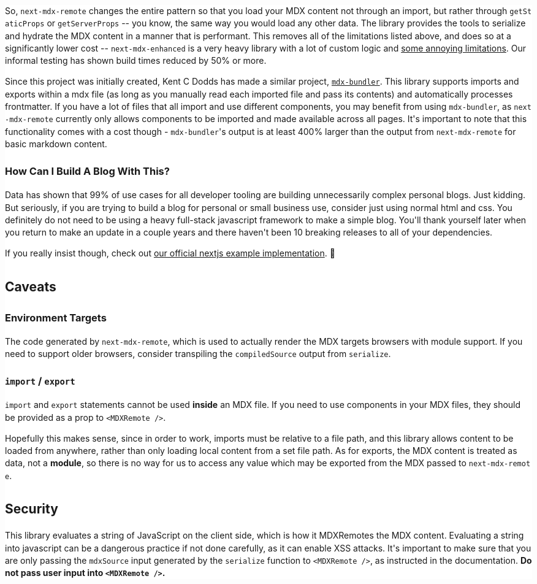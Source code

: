 So, `next-mdx-remote` changes the entire pattern so that you load your MDX content not through an import, but rather through `getStaticProps` or `getServerProps` -- you know, the same way you would load any other data. The library provides the tools to serialize and hydrate the MDX content in a manner that is performant. This removes all of the limitations listed above, and does so at a significantly lower cost -- `next-mdx-enhanced` is a very heavy library with a lot of custom logic and [some annoying limitations](https://github.com/hashicorp/next-mdx-enhanced/issues/17). Our informal testing has shown build times reduced by 50% or more.

Since this project was initially created, Kent C Dodds has made a similar project, [`mdx-bundler`](https://github.com/kentcdodds/mdx-bundler). This library supports imports and exports within a mdx file (as long as you manually read each imported file and pass its contents) and automatically processes frontmatter. If you have a lot of files that all import and use different components, you may benefit from using `mdx-bundler`, as `next-mdx-remote` currently only allows components to be imported and made available across all pages. It's important to note that this functionality comes with a cost though - `mdx-bundler`'s output is at least 400% larger than the output from `next-mdx-remote` for basic markdown content.

### How Can I Build A Blog With This?

Data has shown that 99% of use cases for all developer tooling are building unnecessarily complex personal blogs. Just kidding. But seriously, if you are trying to build a blog for personal or small business use, consider just using normal html and css. You definitely do not need to be using a heavy full-stack javascript framework to make a simple blog. You'll thank yourself later when you return to make an update in a couple years and there haven't been 10 breaking releases to all of your dependencies.

If you really insist though, check out [our official nextjs example implementation](https://github.com/vercel/next.js/tree/canary/examples/with-mdx-remote). 💖

## Caveats

### Environment Targets

The code generated by `next-mdx-remote`, which is used to actually render the MDX targets browsers with module support. If you need to support older browsers, consider transpiling the `compiledSource` output from `serialize`.

### `import` / `export`

`import` and `export` statements cannot be used **inside** an MDX file. If you need to use components in your MDX files, they should be provided as a prop to `<MDXRemote />`.

Hopefully this makes sense, since in order to work, imports must be relative to a file path, and this library allows content to be loaded from anywhere, rather than only loading local content from a set file path. As for exports, the MDX content is treated as data, not a **module**, so there is no way for us to access any value which may be exported from the MDX passed to `next-mdx-remote`.

## Security

This library evaluates a string of JavaScript on the client side, which is how it MDXRemotes the MDX content. Evaluating a string into javascript can be a dangerous practice if not done carefully, as it can enable XSS attacks. It's important to make sure that you are only passing the `mdxSource` input generated by the `serialize` function to `<MDXRemote />`, as instructed in the documentation. **Do not pass user input into `<MDXRemote />`.**

